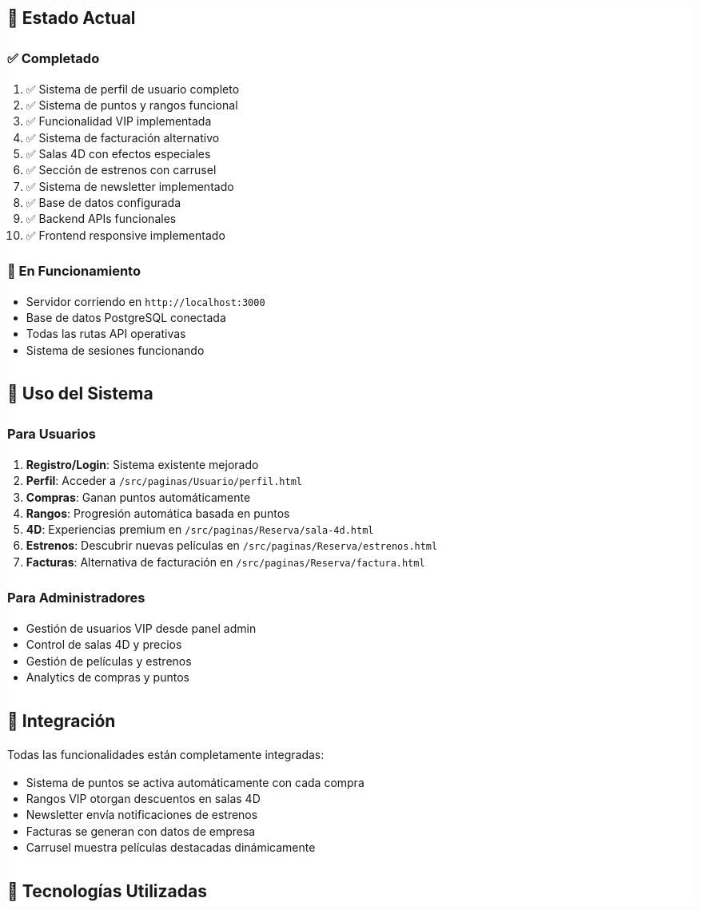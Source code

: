 ## 🚀 Estado Actual

### ✅ Completado
1. ✅ Sistema de perfil de usuario completo
2. ✅ Sistema de puntos y rangos funcional
3. ✅ Funcionalidad VIP implementada
4. ✅ Sistema de facturación alternativo
5. ✅ Salas 4D con efectos especiales
6. ✅ Sección de estrenos con carrusel
7. ✅ Sistema de newsletter implementado
8. ✅ Base de datos configurada
9. ✅ Backend APIs funcionales
10. ✅ Frontend responsive implementado

### 🔄 En Funcionamiento
- Servidor corriendo en `http://localhost:3000`
- Base de datos PostgreSQL conectada
- Todas las rutas API operativas
- Sistema de sesiones funcionando

## 📖 Uso del Sistema

### Para Usuarios
1. **Registro/Login**: Sistema existente mejorado
2. **Perfil**: Acceder a `/src/paginas/Usuario/perfil.html`
3. **Compras**: Ganan puntos automáticamente
4. **Rangos**: Progresión automática basada en puntos
5. **4D**: Experiencias premium en `/src/paginas/Reserva/sala-4d.html`
6. **Estrenos**: Descubrir nuevas películas en `/src/paginas/Reserva/estrenos.html`
7. **Facturas**: Alternativa de facturación en `/src/paginas/Reserva/factura.html`

### Para Administradores
- Gestión de usuarios VIP desde panel admin
- Control de salas 4D y precios
- Gestión de películas y estrenos
- Analytics de compras y puntos

## 🔗 Integración

Todas las funcionalidades están completamente integradas:
- Sistema de puntos se activa automáticamente con cada compra
- Rangos VIP otorgan descuentos en salas 4D
- Newsletter envía notificaciones de estrenos
- Facturas se generan con datos de empresa
- Carrusel muestra películas destacadas dinámicamente

## 📱 Tecnologías Utilizadas
